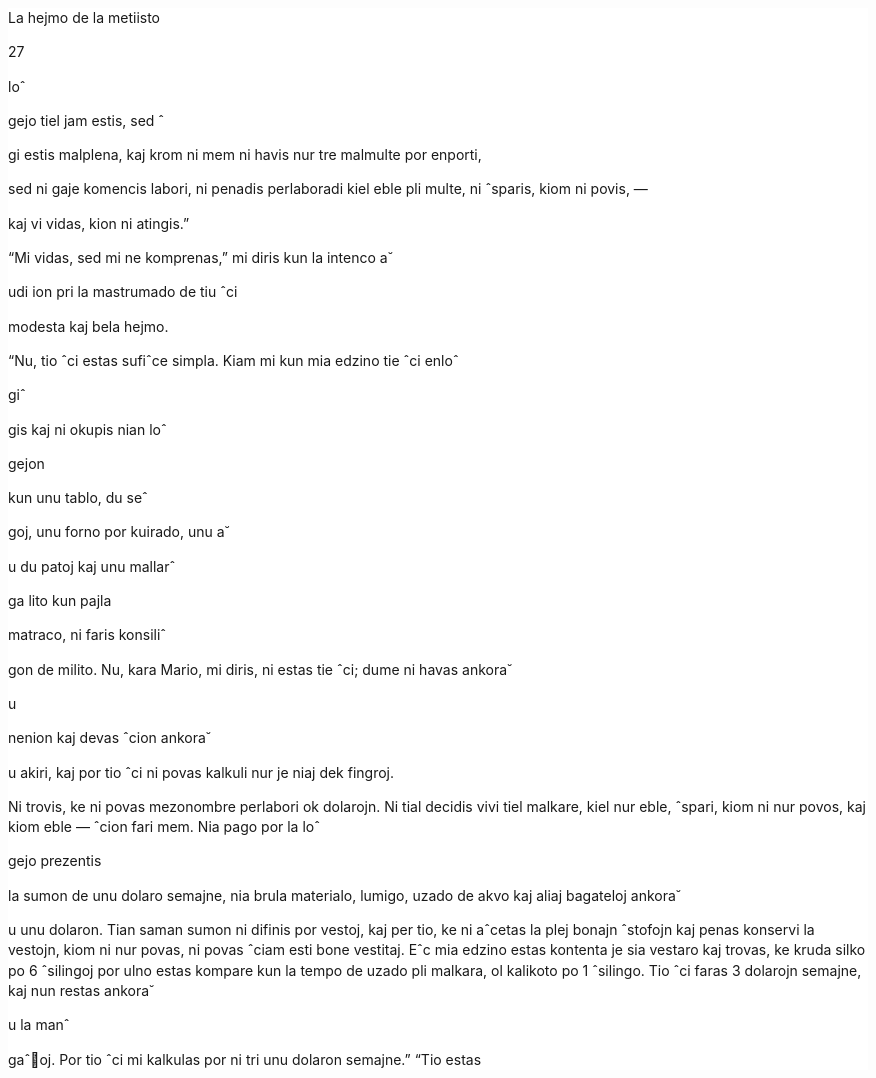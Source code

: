 La hejmo de la metiisto

27

loˆ

gejo tiel jam estis, sed ˆ

gi estis malplena, kaj krom ni mem ni havis nur tre malmulte por enporti, 

sed ni gaje komencis labori, ni penadis perlaboradi kiel eble pli multe, ni ˆsparis, kiom ni povis, —

kaj vi vidas, kion ni atingis.” 

“Mi vidas, sed mi ne komprenas,” mi diris kun la intenco a˘

udi ion pri la mastrumado de tiu ˆci

modesta kaj bela hejmo. 

“Nu, tio ˆci estas sufiˆce simpla. Kiam mi kun mia edzino tie ˆci enloˆ

giˆ

gis kaj ni okupis nian loˆ

gejon

kun unu tablo, du seˆ

goj, unu forno por kuirado, unu a˘

u du patoj kaj unu mallarˆ

ga lito kun pajla

matraco, ni faris konsiliˆ

gon de milito. Nu, kara Mario, mi diris, ni estas tie ˆci; dume ni havas ankora˘

u

nenion kaj devas ˆcion ankora˘

u akiri, kaj por tio ˆci ni povas kalkuli nur je niaj dek fingroj. 

Ni trovis, ke ni povas mezonombre perlabori ok dolarojn. Ni tial decidis vivi tiel malkare, kiel nur eble, ˆspari, kiom ni nur povos, kaj kiom eble — ˆcion fari mem. Nia pago por la loˆ

gejo prezentis

la sumon de unu dolaro semajne, nia brula materialo, lumigo, uzado de akvo kaj aliaj bagateloj ankora˘

u unu dolaron. Tian saman sumon ni difinis por vestoj, kaj per tio, ke ni aˆcetas la plej bonajn ˆstofojn kaj penas konservi la vestojn, kiom ni nur povas, ni povas ˆciam esti bone vestitaj. Eˆc mia edzino estas kontenta je sia vestaro kaj trovas, ke kruda silko po 6 ˆsilingoj por ulno estas kompare kun la tempo de uzado pli malkara, ol kalikoto po 1 ˆsilingo. Tio ˆci faras 3 dolarojn semajne, kaj nun restas ankora˘

u la manˆ

gaˆoj. Por tio ˆci mi kalkulas por ni tri unu dolaron semajne.” “Tio estas
